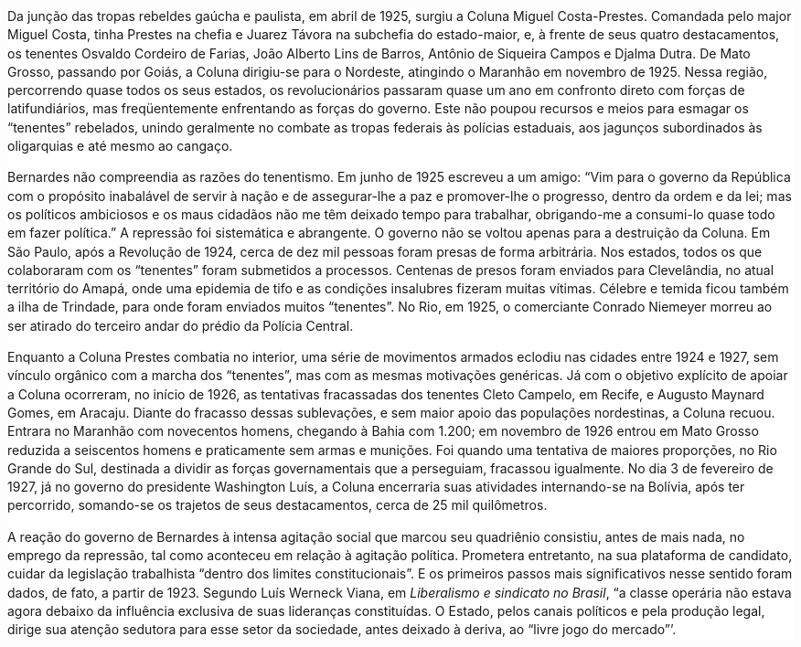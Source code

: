 Da junção das tropas rebeldes gaúcha e paulista, em abril de 1925,
surgiu a Coluna Miguel Costa-Prestes. Comandada pelo major Miguel Costa,
tinha Prestes na chefia e Juarez Távora na subchefia do estado-maior, e,
à frente de seus quatro destacamentos, os tenentes Osvaldo Cordeiro de
Farias, João Alberto Lins de Barros, Antônio de Siqueira Campos e Djalma
Dutra. De Mato Grosso, passando por Goiás, a Coluna dirigiu-se para o
Nordeste, atingindo o Maranhão em novembro de 1925. Nessa região,
percorrendo quase todos os seus estados, os revolucionários passaram
quase um ano em confronto direto com forças de latifundiários, mas
freqüentemente enfrentando as forças do governo. Este não poupou
recursos e meios para esmagar os “tenentes” rebelados, unindo geralmente
no combate as tropas federais às polícias estaduais, aos jagunços
subordinados às oligarquias e até mesmo ao cangaço.

Bernardes não compreendia as razões do tenentismo. Em junho de 1925
escreveu a um amigo: “Vim para o governo da República com o propósito
inabalável de servir à nação e de assegurar-lhe a paz e promover-lhe o
progresso, dentro da ordem e da lei; mas os políticos ambiciosos e os
maus cidadãos não me têm deixado tempo para trabalhar, obrigando-me a
consumi-lo quase todo em fazer política.” A repressão foi sistemática e
abrangente. O governo não se voltou apenas para a destruição da Coluna.
Em São Paulo, após a Revolução de 1924, cerca de dez mil pessoas foram
presas de forma arbitrária. Nos estados, todos os que colaboraram com os
“tenentes” foram submetidos a processos. Centenas de presos foram
enviados para Clevelândia, no atual território do Amapá, onde uma
epidemia de tifo e as condições insalubres fizeram muitas vítimas.
Célebre e temida ficou também a ilha de Trindade, para onde foram
enviados muitos “tenentes”. No Rio, em 1925, o comerciante Conrado
Niemeyer morreu ao ser atirado do terceiro andar do prédio da Polícia
Central.

Enquanto a Coluna Prestes combatia no interior, uma série de movimentos
armados eclodiu nas cidades entre 1924 e 1927, sem vínculo orgânico com
a marcha dos “tenentes”, mas com as mesmas motivações genéricas. Já com
o objetivo explícito de apoiar a Coluna ocorreram, no início de 1926, as
tentativas fracassadas dos tenentes Cleto Campelo, em Recife, e Augusto
Maynard Gomes, em Aracaju. Diante do fracasso dessas sublevações, e sem
maior apoio das populações nordestinas, a Coluna recuou. Entrara no
Maranhão com novecentos homens, chegando à Bahia com 1.200; em novembro
de 1926 entrou em Mato Grosso reduzida a seiscentos homens e
praticamente sem armas e munições. Foi quando uma tentativa de maiores
proporções, no Rio Grande do Sul, destinada a dividir as forças
governamentais que a perseguiam, fracassou igualmente. No dia 3 de
fevereiro de 1927, já no governo do presidente Washington Luís, a Coluna
encerraria suas atividades internando-se na Bolívia, após ter
percorrido, somando-se os trajetos de seus destacamentos, cerca de 25
mil quilômetros.

A reação do governo de Bernardes à intensa agitação social que marcou
seu quadriênio consistiu, antes de mais nada, no emprego da repressão,
tal como aconteceu em relação à agitação política. Prometera entretanto,
na sua plataforma de candidato, cuidar da legislação trabalhista “dentro
dos limites constitucionais”. E os primeiros passos mais significativos
nesse sentido foram dados, de fato, a partir de 1923. Segundo Luís
Werneck Viana, em *Liberalismo e sindicato no Brasil*, “a classe
operária não estava agora debaixo da influência exclusiva de suas
lideranças constituídas. O Estado, pelos canais políticos e pela
produção legal, dirige sua atenção sedutora para esse setor da
sociedade, antes deixado à deriva, ao “livre jogo do mercado”’.
